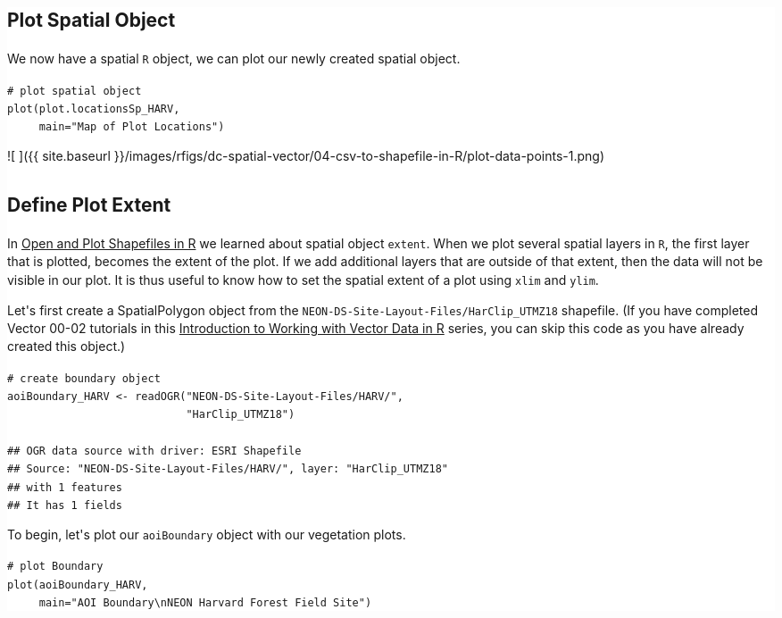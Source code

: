 ## Plot Spatial Object 
We now have a spatial `R` object, we can plot our newly created spatial object.


    # plot spatial object
    plot(plot.locationsSp_HARV, 
         main="Map of Plot Locations")

![ ]({{ site.baseurl }}/images/rfigs/dc-spatial-vector/04-csv-to-shapefile-in-R/plot-data-points-1.png)

## Define Plot Extent

In 
[Open and Plot Shapefiles in R]({{site.baseurl}}/R/open-shapefiles-in-R/)
we learned about spatial object `extent`. When we plot several spatial layers in
`R`, the first layer that is plotted, becomes the extent of the plot. If we add
additional layers that are outside of that extent, then the data will not be
visible in our plot. It is thus useful to know how to set the spatial extent of
a plot using `xlim` and `ylim`.

Let's first create a SpatialPolygon object from the
`NEON-DS-Site-Layout-Files/HarClip_UTMZ18` shapefile. (If you have completed
Vector 00-02 tutorials in this 
[Introduction to Working with Vector Data in R]({{site.baseurl}}/tutorial-series/vector-data-series/)
series, you can skip this code as you have already created this object.)


    # create boundary object 
    aoiBoundary_HARV <- readOGR("NEON-DS-Site-Layout-Files/HARV/",
                                "HarClip_UTMZ18")

    ## OGR data source with driver: ESRI Shapefile 
    ## Source: "NEON-DS-Site-Layout-Files/HARV/", layer: "HarClip_UTMZ18"
    ## with 1 features
    ## It has 1 fields

To begin, let's plot our `aoiBoundary` object with our vegetation plots.


    # plot Boundary
    plot(aoiBoundary_HARV,
         main="AOI Boundary\nNEON Harvard Forest Field Site")
    
